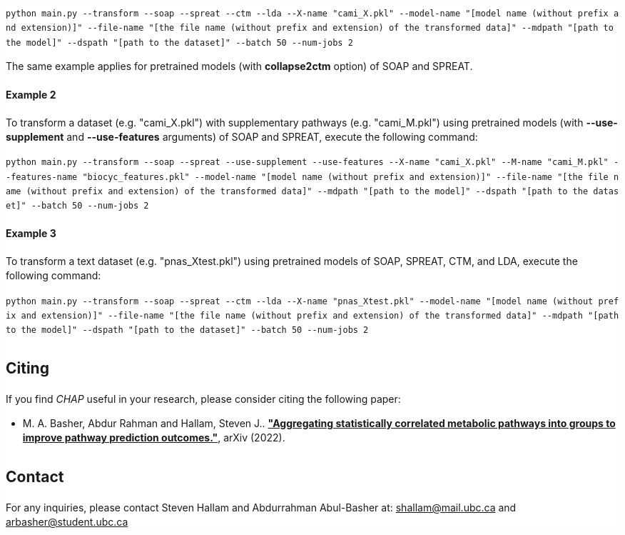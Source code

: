 ``python main.py --transform --soap --spreat --ctm --lda --X-name "cami_X.pkl" --model-name "[model name (without prefix and extension)]" --file-name "[the file name (without prefix and extension) of the transformed data]" --mdpath "[path to the model]" --dspath "[path to the dataset]" --batch 50 --num-jobs 2``

The same example applies for pretrained models (with **collapse2ctm** option) of SOAP and SPREAT.

#### Example 2

To transform a dataset (e.g. "cami_X.pkl") with supplementary pathways (e.g. "cami_M.pkl") using pretrained models (with **--use-supplement** and **--use-features** arguments) of SOAP and SPREAT, execute the following command:

``python main.py --transform --soap --spreat --use-supplement --use-features --X-name "cami_X.pkl" --M-name "cami_M.pkl" --features-name "biocyc_features.pkl" --model-name "[model name (without prefix and extension)]" --file-name "[the file name (without prefix and extension) of the transformed data]" --mdpath "[path to the model]" --dspath "[path to the dataset]" --batch 50 --num-jobs 2``

#### Example 3

To transform a text dataset (e.g. "pnas_Xtest.pkl") using pretrained models of SOAP, SPREAT, CTM, and LDA, execute the following command:

``python main.py --transform --soap --spreat --ctm --lda --X-name "pnas_Xtest.pkl" --model-name "[model name (without prefix and extension)]" --file-name "[the file name (without prefix and extension) of the transformed data]" --mdpath "[path to the model]" --dspath "[path to the dataset]" --batch 50 --num-jobs 2``

## Citing

If you find *CHAP* useful in your research, please consider citing the following paper:

- M. A. Basher, Abdur Rahman and Hallam, Steven J.. **["Aggregating statistically correlated metabolic pathways into groups to improve pathway prediction outcomes."](https://arbasher.github.io/data/chap.pdf)**, arXiv (2022).

## Contact

For any inquiries, please contact Steven Hallam and Abdurrahman Abul-Basher at: [shallam@mail.ubc.ca](mailto:shallam@mail.ubc.ca) and [arbasher@student.ubc.ca](mailto:arbasher@student.ubc.ca)